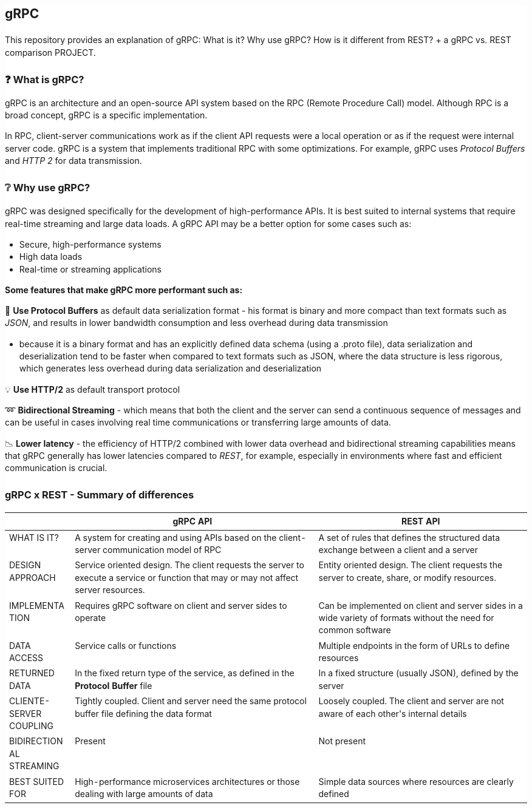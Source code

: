 ## gRPC 

This repository provides an explanation of gRPC: What is it? Why use gRPC? How is it different from REST? + a gRPC vs. REST comparison PROJECT.

### ❓ What is gRPC?
gRPC is an architecture and an open-source API system based on the RPC (Remote Procedure Call) model. Although RPC is a broad concept, gRPC is a specific implementation.

In RPC, client-server communications work as if the client API requests were a local operation or as if the request were internal server code.
gRPC is a system that implements traditional RPC with some optimizations. For example, gRPC uses _Protocol Buffers_ and _HTTP 2_ for data transmission.

### ❔ Why use gRPC?

gRPC was designed specifically for the development of high-performance APIs. It is best suited to internal systems that require real-time streaming and large data loads. A gRPC API may be a better option for some cases such as:

- Secure, high-performance systems
- High data loads
- Real-time or streaming applications

**Some features that make gRPC more performant such as:**

📑 **Use Protocol Buffers** as default data serialization format - his format is binary and more compact than text formats such as _JSON_, and results in lower bandwidth consumption and less overhead during data transmission
   - because it is a binary format and has an explicitly defined data schema (using a .proto file), data serialization and deserialization tend to be faster when compared to text formats such as JSON, where the data structure is less rigorous, which generates less overhead during data serialization and deserialization
     
💡 **Use HTTP/2** as default transport protocol

➿ **Bidirectional Streaming** - which means that both the client and the server can send a continuous sequence of messages and can be useful in cases involving real time communications or transferring large amounts of data.

📉 **Lower latency** - the efficiency of HTTP/2 combined with lower data overhead and bidirectional streaming capabilities means that gRPC generally has lower latencies compared to _REST_, for example, especially in environments where fast and efficient communication is crucial.

### gRPC x REST - Summary of differences

|                     | gRPC API                                                                                          | REST API                                                                                            |
|---------------------|----------------------------------------------------------------------------------------------------|------------------------------------------------------------------------------------------------------|
| WHAT IS IT?         | A system for creating and using APIs based on the client-server communication model of RPC                                             | A set of rules that defines the structured data exchange between a client and a server             |
| DESIGN APPROACH     | Service oriented design. The client requests the server to execute a service or function that may or may not affect server resources.                          | Entity oriented design. The client requests the server to create, share, or modify resources.        |
| IMPLEMENTATION      | Requires gRPC software on client and server sides to operate                                  | Can be implemented on client and server sides in a wide variety of formats without the need for common software                                              |
| DATA ACCESS        | Service calls or functions                                                                          | Multiple endpoints in the form of URLs to define resources                                           |
| RETURNED DATA       | In the fixed return type of the service, as defined in the **Protocol Buffer** file                   | In a fixed structure (usually JSON), defined by the server                                           |
| CLIENTE-SERVER COUPLING | Tightly coupled. Client and server need the same protocol buffer file defining the data format | Loosely coupled. The client and server are not aware of each other's internal details             |
| BIDIRECTIONAL STREAMING | Present                                                                                          | Not present                                                                                         |
| BEST SUITED FOR     | High-performance microservices architectures or those dealing with large amounts of data          | Simple data sources where resources are clearly defined                                               |
